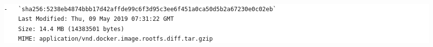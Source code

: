 	-	`sha256:5238eb4874bbb17d42affde99c6f3d95c3ee6f451a0ca50d5b2a67230e0c02eb`  
		Last Modified: Thu, 09 May 2019 07:31:22 GMT  
		Size: 14.4 MB (14383501 bytes)  
		MIME: application/vnd.docker.image.rootfs.diff.tar.gzip
